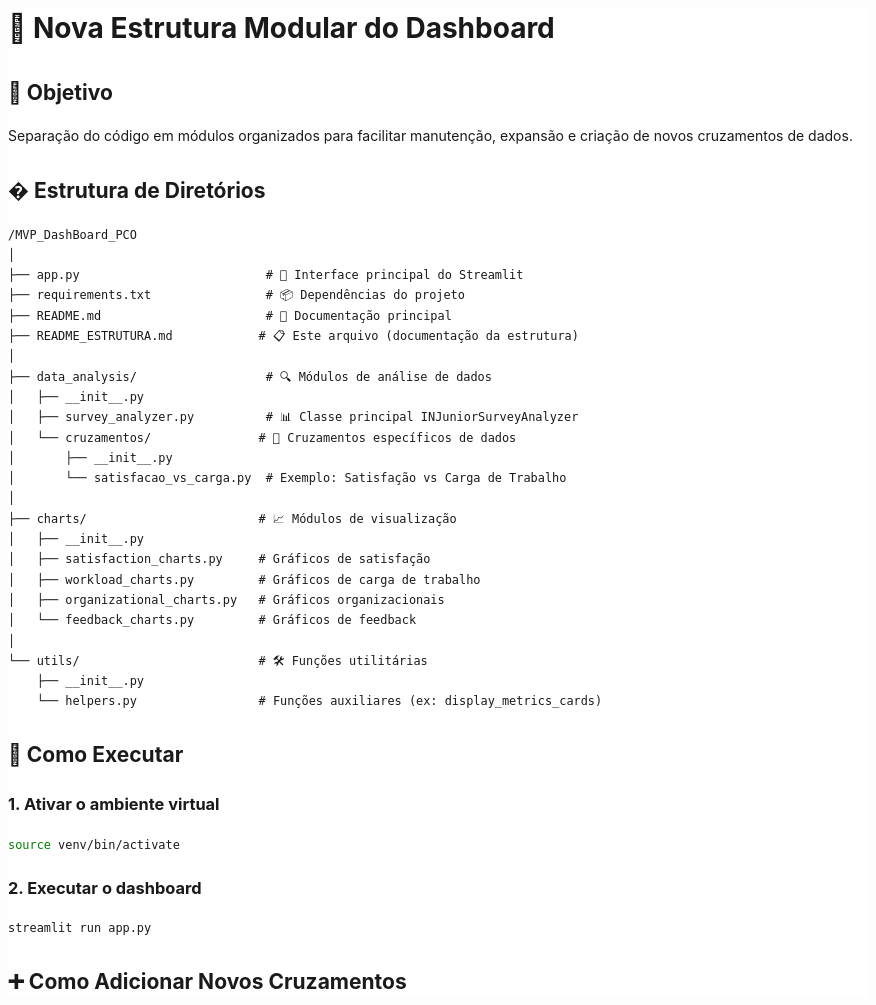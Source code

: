 # 📁 Nova Estrutura Modular do Dashboard

## 🎯 Objetivo
Separação do código em módulos organizados para facilitar manutenção, expansão e criação de novos cruzamentos de dados.

## � Estrutura de Diretórios

```
/MVP_DashBoard_PCO
│
├── app.py                          # 🚀 Interface principal do Streamlit
├── requirements.txt                # 📦 Dependências do projeto
├── README.md                       # 📖 Documentação principal
├── README_ESTRUTURA.md            # 📋 Este arquivo (documentação da estrutura)
│
├── data_analysis/                  # 🔍 Módulos de análise de dados
│   ├── __init__.py
│   ├── survey_analyzer.py          # 📊 Classe principal INJuniorSurveyAnalyzer
│   └── cruzamentos/               # 🔄 Cruzamentos específicos de dados
│       ├── __init__.py
│       └── satisfacao_vs_carga.py  # Exemplo: Satisfação vs Carga de Trabalho
│
├── charts/                        # 📈 Módulos de visualização
│   ├── __init__.py
│   ├── satisfaction_charts.py     # Gráficos de satisfação
│   ├── workload_charts.py         # Gráficos de carga de trabalho
│   ├── organizational_charts.py   # Gráficos organizacionais
│   └── feedback_charts.py         # Gráficos de feedback
│
└── utils/                         # 🛠️ Funções utilitárias
    ├── __init__.py
    └── helpers.py                 # Funções auxiliares (ex: display_metrics_cards)
```

## 🚀 Como Executar

### 1. Ativar o ambiente virtual
```bash
source venv/bin/activate
```

### 2. Executar o dashboard
```bash
streamlit run app.py
```

## ➕ Como Adicionar Novos Cruzamentos
